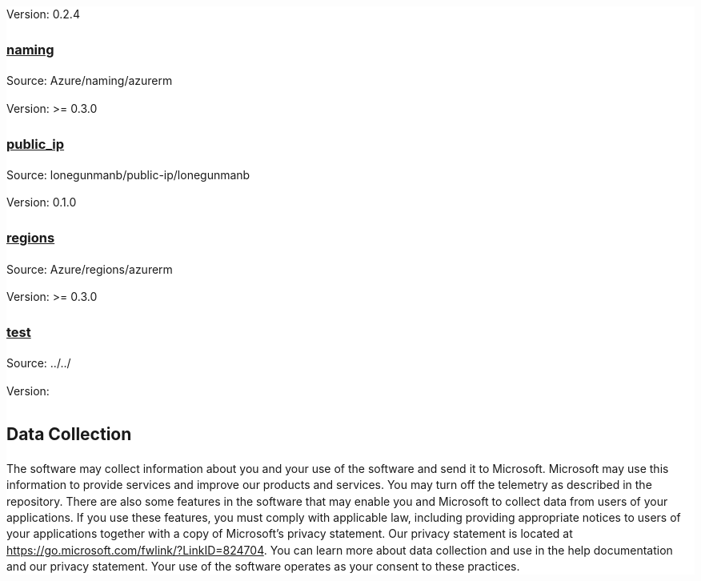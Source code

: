 Version: 0.2.4

### <a name="module_naming"></a> [naming](#module\_naming)

Source: Azure/naming/azurerm

Version: >= 0.3.0

### <a name="module_public_ip"></a> [public\_ip](#module\_public\_ip)

Source: lonegunmanb/public-ip/lonegunmanb

Version: 0.1.0

### <a name="module_regions"></a> [regions](#module\_regions)

Source: Azure/regions/azurerm

Version: >= 0.3.0

### <a name="module_test"></a> [test](#module\_test)

Source: ../../

Version:


## Data Collection

The software may collect information about you and your use of the software and send it to Microsoft. Microsoft may use this information to provide services and improve our products and services. You may turn off the telemetry as described in the repository. There are also some features in the software that may enable you and Microsoft to collect data from users of your applications. If you use these features, you must comply with applicable law, including providing appropriate notices to users of your applications together with a copy of Microsoft’s privacy statement. Our privacy statement is located at <https://go.microsoft.com/fwlink/?LinkID=824704>. You can learn more about data collection and use in the help documentation and our privacy statement. Your use of the software operates as your consent to these practices.
